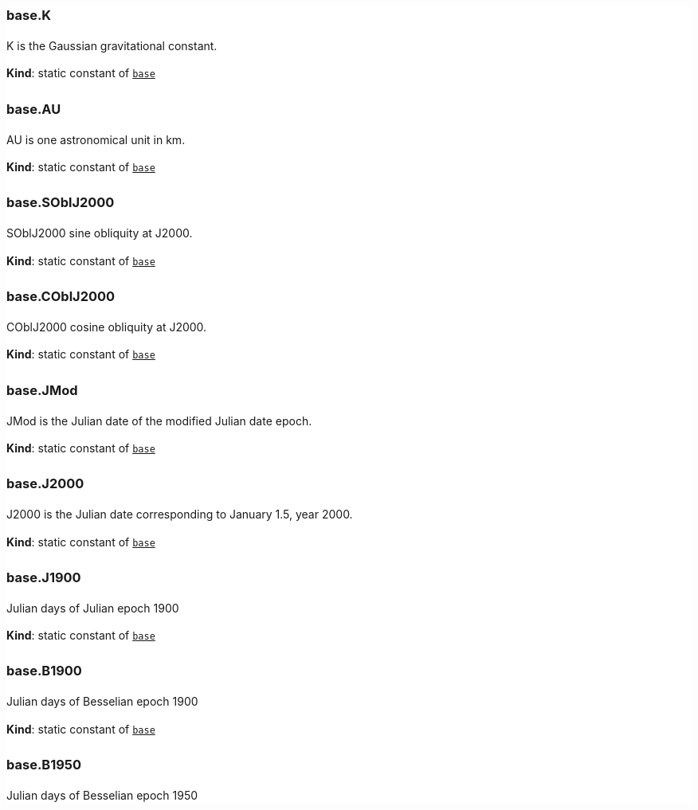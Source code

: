 <a name="module_base.K"></a>

### base.K
K is the Gaussian gravitational constant.

**Kind**: static constant of [<code>base</code>](#module_base)  
<a name="module_base.AU"></a>

### base.AU
AU is one astronomical unit in km.

**Kind**: static constant of [<code>base</code>](#module_base)  
<a name="module_base.SOblJ2000"></a>

### base.SOblJ2000
SOblJ2000 sine obliquity at J2000.

**Kind**: static constant of [<code>base</code>](#module_base)  
<a name="module_base.COblJ2000"></a>

### base.COblJ2000
COblJ2000 cosine obliquity at J2000.

**Kind**: static constant of [<code>base</code>](#module_base)  
<a name="module_base.JMod"></a>

### base.JMod
JMod is the Julian date of the modified Julian date epoch.

**Kind**: static constant of [<code>base</code>](#module_base)  
<a name="module_base.J2000"></a>

### base.J2000
J2000 is the Julian date corresponding to January 1.5, year 2000.

**Kind**: static constant of [<code>base</code>](#module_base)  
<a name="module_base.J1900"></a>

### base.J1900
Julian days of Julian epoch 1900

**Kind**: static constant of [<code>base</code>](#module_base)  
<a name="module_base.B1900"></a>

### base.B1900
Julian days of Besselian epoch 1900

**Kind**: static constant of [<code>base</code>](#module_base)  
<a name="module_base.B1950"></a>

### base.B1950
Julian days of Besselian epoch 1950
